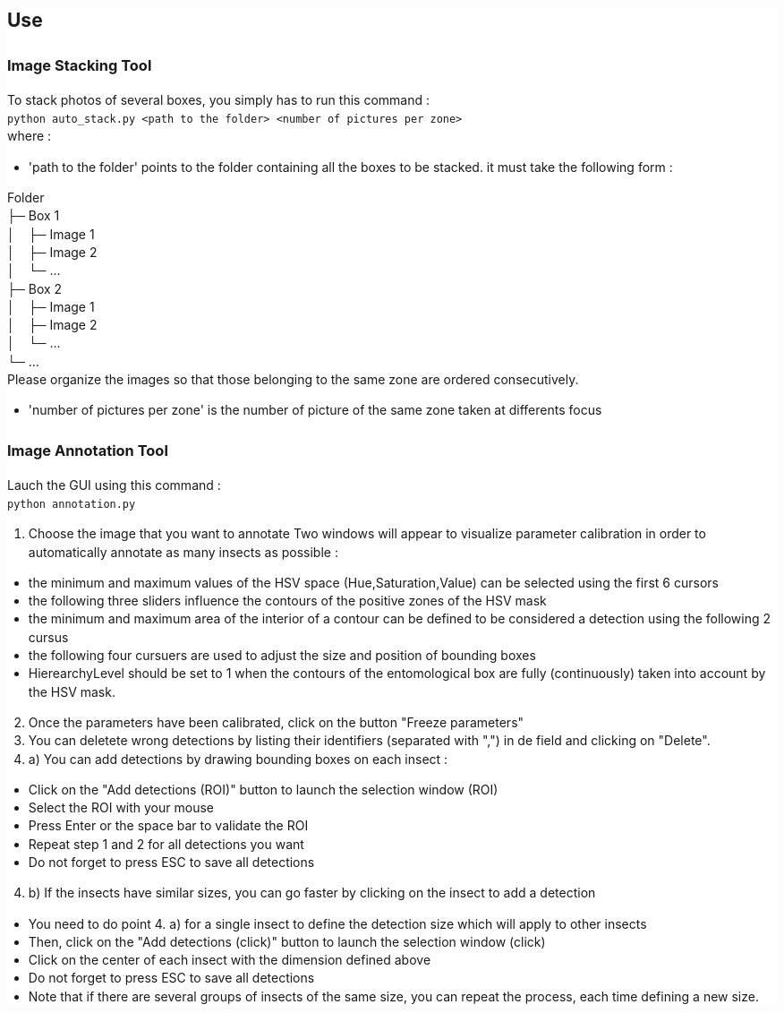 ## Use
### Image Stacking Tool

To stack photos of several boxes, you simply has to run this command :  
`python auto_stack.py <path to the folder> <number of pictures per zone>`  
where :
 - 'path to the folder' points to the folder containing all the boxes to be stacked. it must take the following form :
  
Folder  
   ├─ Box 1  
   │  &ensp;  ├─ Image 1  
   │  &ensp;  ├─ Image 2  
   │   &ensp; └─ ...  
   ├─ Box 2  
   │  &ensp;  ├─ Image 1  
   │  &ensp;  ├─ Image 2  
   │  &ensp;  └─ ...  
   └─ ...  
   Please organize the images so that those belonging to the same zone are ordered consecutively. 
 - 'number of pictures per zone' is the number of picture of the same zone taken at differents focus

### Image Annotation Tool
Lauch the GUI using this command :  
`python annotation.py`  

1. Choose the image that you want to annotate
Two windows will appear to visualize parameter calibration in order to automatically annotate as many insects as possible :
 - the minimum and maximum values of the HSV space (Hue,Saturation,Value) can be selected using the first 6 cursors
 - the following three sliders influence the contours of the positive zones of the HSV mask
 - the minimum and maximum area of the interior of a contour can be defined to be considered a detection using the following 2 cursus
 - the following four cursuers are used to adjust the size and position of bounding boxes
 - HierearchyLevel should be set to 1 when the contours of the entomological box are fully (continuously) taken into account by the HSV mask.
2. Once the parameters have been calibrated, click on the button "Freeze parameters"
3. You can deletete wrong detections by listing their identifiers (separated with ",") in de field and clicking on "Delete".
4. a) You can add detections by drawing bounding boxes on each insect :
 - Click on the "Add detections (ROI)" button to launch the selection window (ROI)
 - Select the ROI with your mouse
 - Press Enter or the space bar to validate the ROI
 - Repeat step 1 and 2 for all detections you want
 - Do not forget to press ESC to save all detections
4. b) If the insects have similar sizes, you can go faster by clicking on the insect to add a detection
 - You need to do point 4. a) for a single insect to define the detection size which will apply to other insects
 - Then, click on the "Add detections (click)" button to launch the selection window (click)
 - Click on the center of each insect with the dimension defined above
 - Do not forget to press ESC to save all detections
 - Note that if there are several groups of insects of the same size, you can repeat the process, each time defining a new size.
